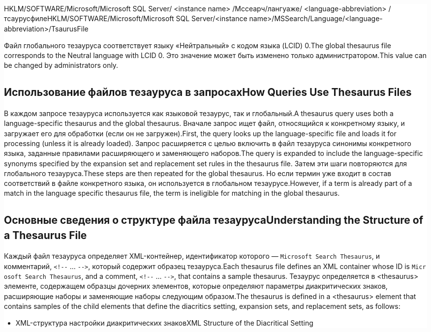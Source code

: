 <span data-ttu-id="966ae-146">HKLM/SOFTWARE/Microsoft/Microsoft SQL Server/ \<instance name> /Мссеарч/лангуаже/ \<language-abbreviation> /тсаурусфиле</span><span class="sxs-lookup"><span data-stu-id="966ae-146">HKLM/SOFTWARE/Microsoft/Microsoft SQL Server/\<instance name>/MSSearch/Language/\<language-abbreviation>/TsaurusFile</span></span>  
  
 <span data-ttu-id="966ae-147">Файл глобального тезауруса соответствует языку «Нейтральный» с кодом языка (LCID) 0.</span><span class="sxs-lookup"><span data-stu-id="966ae-147">The global thesaurus file corresponds to the Neutral language with LCID 0.</span></span> <span data-ttu-id="966ae-148">Это значение может быть изменено только администратором.</span><span class="sxs-lookup"><span data-stu-id="966ae-148">This value can be changed by administrators only.</span></span>  
  
  
##  <a name="how-queries-use-thesaurus-files"></a><a name="how_queries_use_tf"></a><span data-ttu-id="966ae-149">Использование файлов тезауруса в запросах</span><span class="sxs-lookup"><span data-stu-id="966ae-149">How Queries Use Thesaurus Files</span></span>  
 <span data-ttu-id="966ae-150">В каждом запросе тезауруса используется как языковой тезаурус, так и глобальный.</span><span class="sxs-lookup"><span data-stu-id="966ae-150">A thesaurus query uses both a language-specific thesaurus and the global thesaurus.</span></span> <span data-ttu-id="966ae-151">Вначале запрос ищет файл, относящийся к конкретному языку, и загружает его для обработки (если он не загружен).</span><span class="sxs-lookup"><span data-stu-id="966ae-151">First, the query looks up the language-specific file and loads it for processing (unless it is already loaded).</span></span> <span data-ttu-id="966ae-152">Запрос расширяется с целью включить в файл тезауруса синонимы конкретного языка, заданные правилами расширяющего и заменяющего наборов.</span><span class="sxs-lookup"><span data-stu-id="966ae-152">The query is expanded to include the language-specific synonyms specified by the expansion set and replacement set rules in the thesaurus file.</span></span> <span data-ttu-id="966ae-153">Затем эти шаги повторяются для глобального тезауруса.</span><span class="sxs-lookup"><span data-stu-id="966ae-153">These steps are then repeated for the global thesaurus.</span></span> <span data-ttu-id="966ae-154">Но если термин уже входит в состав соответствий в файле конкретного языка, он используется в глобальном тезаурусе.</span><span class="sxs-lookup"><span data-stu-id="966ae-154">However, if a term is already part of a match in the language specific thesaurus file, the term is ineligible for matching in the global thesaurus.</span></span>  
  
  
##  <a name="understanding-the-structure-of-a-thesaurus-file"></a><a name="structure"></a><span data-ttu-id="966ae-155">Основные сведения о структуре файла тезауруса</span><span class="sxs-lookup"><span data-stu-id="966ae-155">Understanding the Structure of a Thesaurus File</span></span>  
 <span data-ttu-id="966ae-156">Каждый файл тезауруса определяет XML-контейнер, идентификатор которого — `Microsoft Search Thesaurus`, и комментарий, `<!--` ... `-->`, который содержит образец тезауруса.</span><span class="sxs-lookup"><span data-stu-id="966ae-156">Each thesaurus file defines an XML container whose ID is `Microsoft Search Thesaurus`, and a comment, `<!--` ... `-->`, that contains a sample thesaurus.</span></span> <span data-ttu-id="966ae-157">Тезаурус определяется в \<thesaurus> элементе, содержащем образцы дочерних элементов, которые определяют параметры диакритических знаков, расширяющие наборы и заменяющие наборы следующим образом.</span><span class="sxs-lookup"><span data-stu-id="966ae-157">The thesaurus is defined in a \<thesaurus> element that contains samples of the child elements that define the diacritics setting, expansion sets, and replacement sets, as follows:</span></span>  
  
-   <span data-ttu-id="966ae-158">XML-структура настройки диакритических знаков</span><span class="sxs-lookup"><span data-stu-id="966ae-158">XML Structure of the Diacritical Setting</span></span>  
  